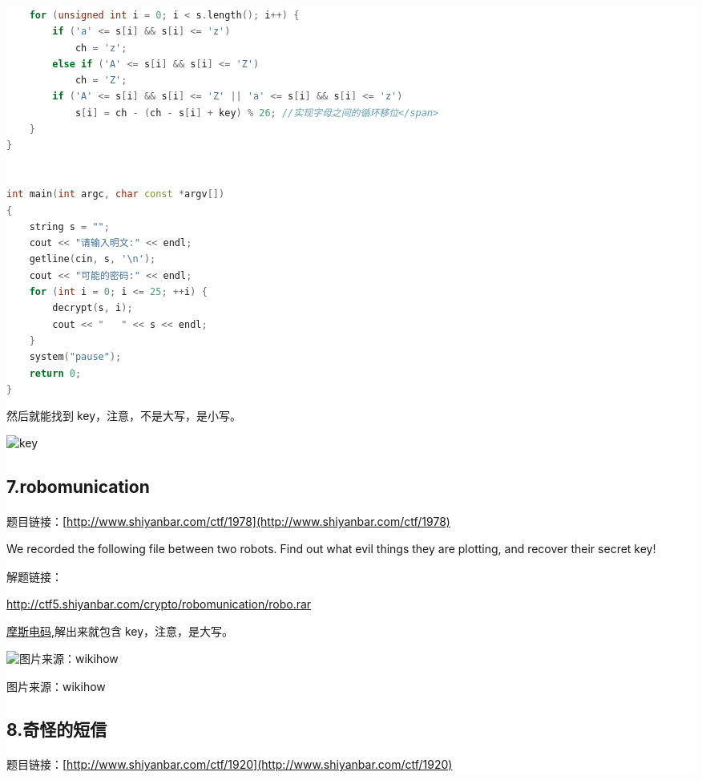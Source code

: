 ```c++
	for (unsigned int i = 0; i < s.length(); i++) {
		if ('a' <= s[i] && s[i] <= 'z')
			ch = 'z';
		else if ('A' <= s[i] && s[i] <= 'Z')
			ch = 'Z';
		if ('A' <= s[i] && s[i] <= 'Z' || 'a' <= s[i] && s[i] <= 'z')
			s[i] = ch - (ch - s[i] + key) % 26; //实现字母之间的循环移位</span>
	}
}


int main(int argc, char const *argv[])
{
	string s = "";
	cout << "请输入明文:" << endl;
	getline(cin, s, '\n');
	cout << "可能的密码:" << endl;
	for (int i = 0; i <= 25; ++i) {	
		decrypt(s, i);
		cout << "	" << s << endl;
	}
	system("pause");
	return 0;
}
```

然后就能找到 key，注意，不是大写，是小写。

<img data-src="https://img.lbjheiheihei.xyz/FlkxUk2BCnK_vW8ne33W9rq47YBu" class="lazyload"  alt="key" title="key">

## 7.robomunication

题目链接：[http://www.shiyanbar.com/ctf/1978](http://www.shiyanbar.com/ctf/1978)

We recorded the following file between two robots. Find out what evil things they are plotting, and recover their secret key!

解题链接：

 [http://ctf5.shiyanbar.com/crypto/robomunication/robo.rar ](http://ctf5.shiyanbar.com/crypto/robomunication/robo.rar )

[摩斯电码](https://zh.wikihow.com/%E5%AD%A6%E4%B9%A0%E6%91%A9%E6%96%AF%E7%94%B5%E7%A0%81),解出来就包含 key，注意，是大写。

![图片来源：wikihow](https://www.wikihow.com/images_en/1/17/Learn-Morse-Code-Step-2-Version-4.jpg)

图片来源：wikihow

## 8.奇怪的短信

题目链接：[http://www.shiyanbar.com/ctf/1920](http://www.shiyanbar.com/ctf/1920)

